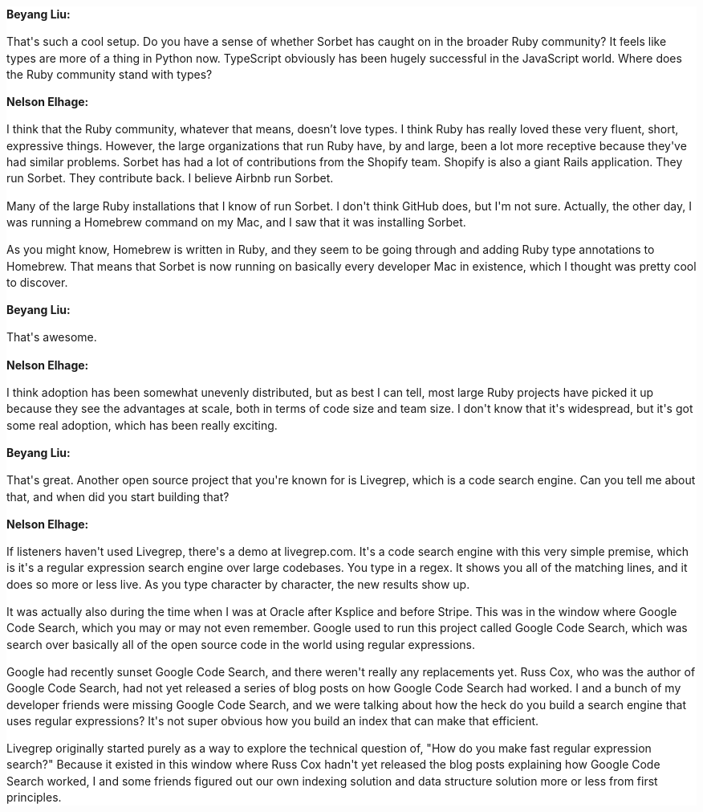**Beyang Liu:**

That's such a cool setup. Do you have a sense of whether Sorbet has caught on in the broader Ruby community? It feels like types are more of a thing in Python now. TypeScript obviously has been hugely successful in the JavaScript world. Where does the Ruby community stand with types?

**Nelson Elhage:**

I think that the Ruby community, whatever that means, doesn’t love types. I think Ruby has really loved these very fluent, short, expressive things. However, the large organizations that run Ruby have, by and large, been a lot more receptive because they've had similar problems. Sorbet has had a lot of contributions from the Shopify team. Shopify is also a giant Rails application. They run Sorbet. They contribute back. I believe Airbnb run Sorbet. 

Many of the large Ruby installations that I know of run Sorbet. I don't think GitHub does, but I'm not sure. Actually, the other day, I was running a Homebrew command on my Mac, and I saw that it was installing Sorbet.

As you might know, Homebrew is written in Ruby, and they seem to be going through and adding Ruby type annotations to Homebrew. That means that Sorbet is now running on basically every developer Mac in existence, which I thought was pretty cool to discover.

**Beyang Liu:**

That's awesome.

**Nelson Elhage:**

I think adoption has been somewhat unevenly distributed, but as best I can tell, most large Ruby projects have picked it up because they see the advantages at scale, both in terms of code size and team size. I don't know that it's widespread, but it's got some real adoption, which has been really exciting.

**Beyang Liu:**

That's great. Another open source project that you're known for is Livegrep, which is a code search engine. Can you tell me about that, and when did you start building that?

**Nelson Elhage:**

If listeners haven't used Livegrep, there's a demo at livegrep.com. It's a code search engine with this very simple premise, which is it's a regular expression search engine over large codebases. You type in a regex. It shows you all of the matching lines, and it does so more or less live. As you type character by character, the new results show up. 

It was actually also during the time when I was at Oracle after Ksplice and before Stripe. This was in the window where Google Code Search, which you may or may not even remember. Google used to run this project called Google Code Search, which was search over basically all of the open source code in the world using regular expressions.

Google had recently sunset Google Code Search, and there weren't really any replacements yet. Russ Cox, who was the author of Google Code Search, had not yet released a series of blog posts on how Google Code Search had worked. I and a bunch of my developer friends were missing Google Code Search, and we were talking about how the heck do you build a search engine that uses regular expressions? It's not super obvious how you build an index that can make that efficient.

Livegrep originally started purely as a way to explore the technical question of, "How do you make fast regular expression search?" Because it existed in this window where Russ Cox hadn't yet released the blog posts explaining how Google Code Search worked, I and some friends figured out our own indexing solution and data structure solution more or less from first principles. 
